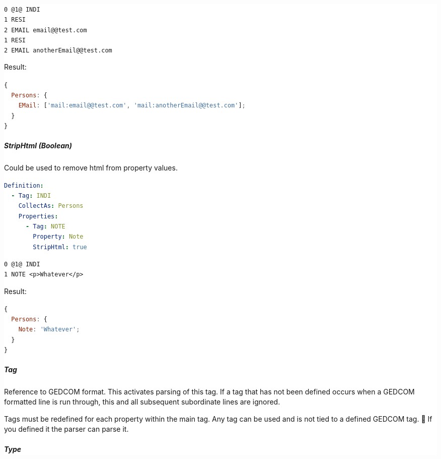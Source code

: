 ```
0 @1@ INDI
1 RESI
2 EMAIL email@@test.com
1 RESI
2 EMAIL anotherEmail@@test.com
```

Result:

```javascript
{
  Persons: {
    EMail: ['mail:email@@test.com', 'mail:anotherEmail@@test.com'];
  }
}
```

##### StripHtml (Boolean)

Could be used to remove html from property values.

```yaml
Definition:
  - Tag: INDI
    CollectAs: Persons
    Properties:
      - Tag: NOTE
        Property: Note
        StripHtml: true
```

```
0 @1@ INDI
1 NOTE <p>Whatever</p>
```

Result:

```javascript
{
  Persons: {
    Note: 'Whatever';
  }
}
```

##### Tag

Reference to GEDCOM format. This activates parsing of this tag. If a tag that has not been defined occurs when a GEDCOM
formatted line is run through, this and all subsequent subordinate lines are ignored.

Tags must be redefined for each property within the main tag. Any tag can be used and is not tied to a defined GEDCOM
tag. :rocket: If you defined it the parser can parse it.

##### Type

